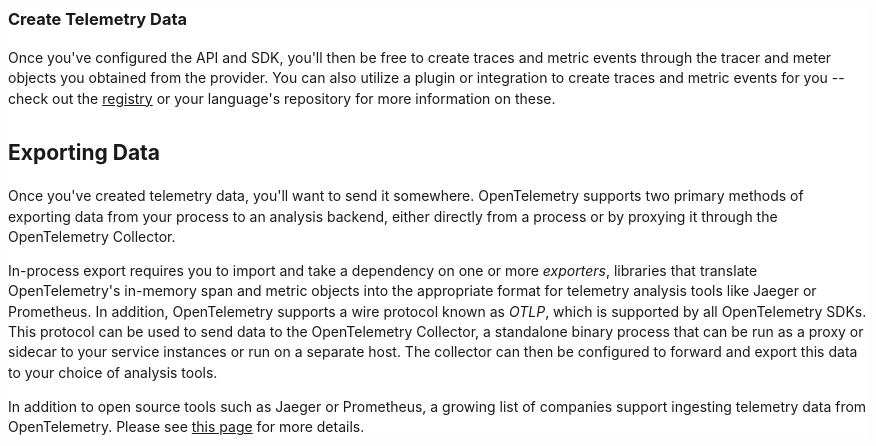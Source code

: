 ### Create Telemetry Data

Once you've configured the API and SDK, you'll then be free to create traces and metric events through the tracer and meter objects you obtained from the provider. You can also utilize a plugin or integration to create traces and metric events for you -- check out the [registry](/registry) or your language's repository for more information on these.

## Exporting Data

Once you've created telemetry data, you'll want to send it somewhere. OpenTelemetry supports two primary methods of exporting data from your process to an analysis backend, either directly from a process or by proxying it through the OpenTelemetry Collector.

In-process export requires you to import and take a dependency on one or more _exporters_, libraries that translate OpenTelemetry's in-memory span and metric objects into the appropriate format for telemetry analysis tools like Jaeger or Prometheus. In addition, OpenTelemetry supports a wire protocol known as _OTLP_, which is supported by all OpenTelemetry SDKs. This protocol can be used to send data to the OpenTelemetry Collector, a standalone binary process that can be run as a proxy or sidecar to your service instances or run on a separate host. The collector can then be configured to forward and export this data to your choice of analysis tools.

In addition to open source tools such as Jaeger or Prometheus, a growing list of companies support ingesting telemetry data from OpenTelemetry. Please see [this page](/vendors) for more details.
